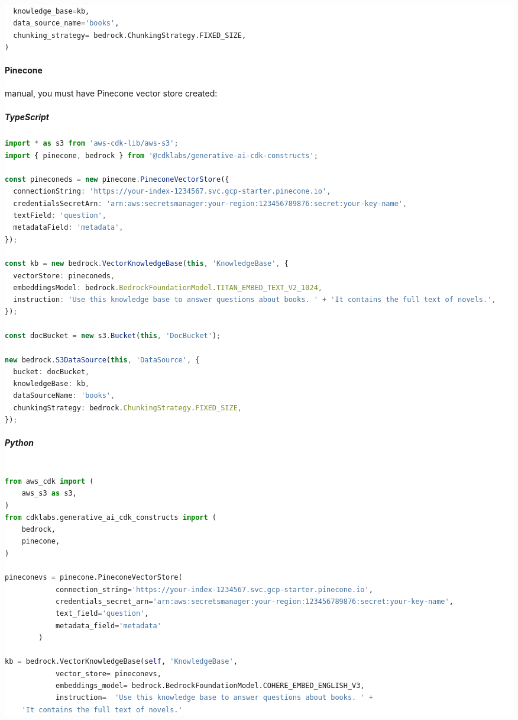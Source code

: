 ```python
  knowledge_base=kb,
  data_source_name='books',
  chunking_strategy= bedrock.ChunkingStrategy.FIXED_SIZE,
)
```

#### Pinecone
    
manual, you must have Pinecone vector store created:

##### TypeScript

```ts
import * as s3 from 'aws-cdk-lib/aws-s3';
import { pinecone, bedrock } from '@cdklabs/generative-ai-cdk-constructs';

const pineconeds = new pinecone.PineconeVectorStore({
  connectionString: 'https://your-index-1234567.svc.gcp-starter.pinecone.io',
  credentialsSecretArn: 'arn:aws:secretsmanager:your-region:123456789876:secret:your-key-name',
  textField: 'question',
  metadataField: 'metadata',
});

const kb = new bedrock.VectorKnowledgeBase(this, 'KnowledgeBase', {
  vectorStore: pineconeds,
  embeddingsModel: bedrock.BedrockFoundationModel.TITAN_EMBED_TEXT_V2_1024,
  instruction: 'Use this knowledge base to answer questions about books. ' + 'It contains the full text of novels.',
});

const docBucket = new s3.Bucket(this, 'DocBucket');

new bedrock.S3DataSource(this, 'DataSource', {
  bucket: docBucket,
  knowledgeBase: kb,
  dataSourceName: 'books',
  chunkingStrategy: bedrock.ChunkingStrategy.FIXED_SIZE,
});
```

##### Python

```python

from aws_cdk import (
    aws_s3 as s3,
)
from cdklabs.generative_ai_cdk_constructs import (
    bedrock,
    pinecone,
)

pineconevs = pinecone.PineconeVectorStore(
            connection_string='https://your-index-1234567.svc.gcp-starter.pinecone.io',
            credentials_secret_arn='arn:aws:secretsmanager:your-region:123456789876:secret:your-key-name',
            text_field='question',
            metadata_field='metadata'
        )

kb = bedrock.VectorKnowledgeBase(self, 'KnowledgeBase',
            vector_store= pineconevs,
            embeddings_model= bedrock.BedrockFoundationModel.COHERE_EMBED_ENGLISH_V3,
            instruction=  'Use this knowledge base to answer questions about books. ' +
    'It contains the full text of novels.'
```